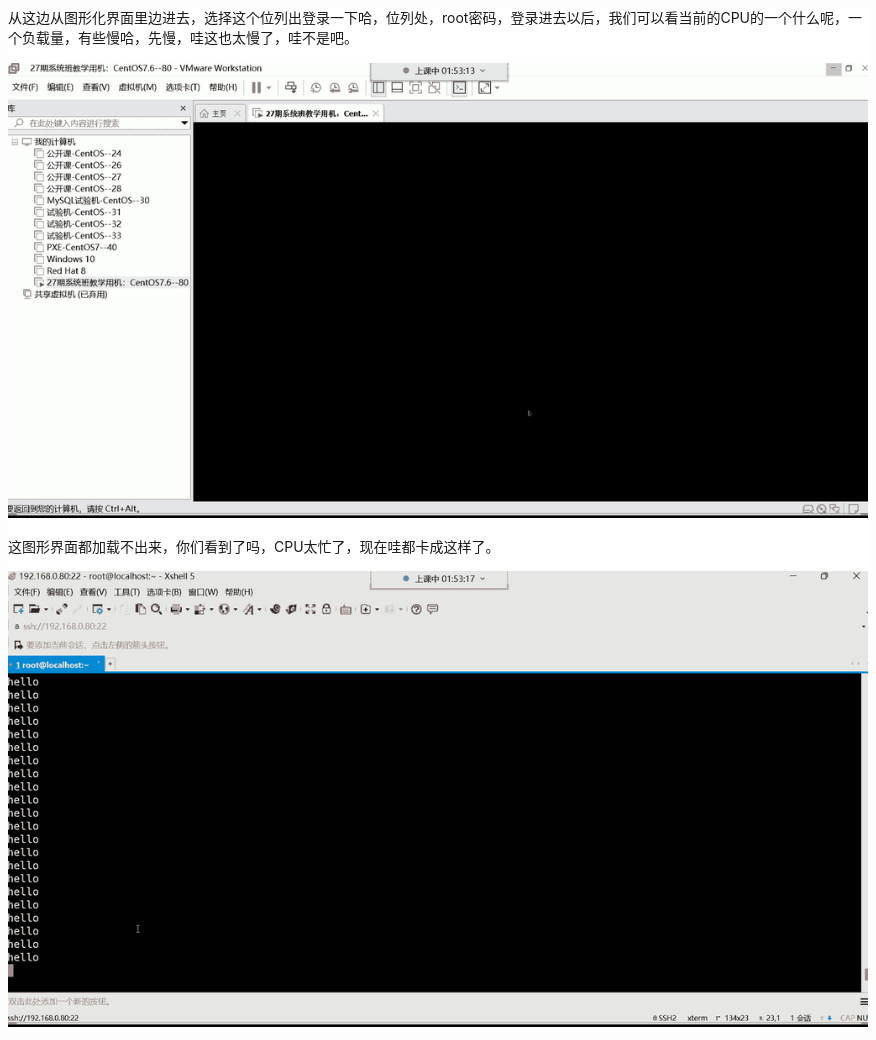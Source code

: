 从这边从图形化界面里边进去，选择这个位列出登录一下哈，位列处，root密码，登录进去以后，我们可以看当前的CPU的一个什么呢，一个负载量，有些慢哈，先慢，哇这也太慢了，哇不是吧。



![](img/d749696050d7b6770e4874d0ba87f287_67.png)

这图形界面都加载不出来，你们看到了吗，CPU太忙了，现在哇都卡成这样了。

![](img/d749696050d7b6770e4874d0ba87f287_69.png)
